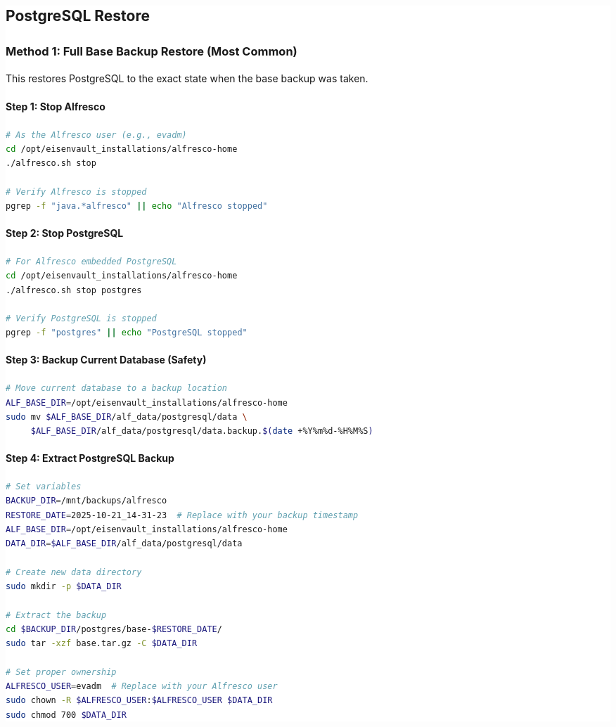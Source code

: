 
## PostgreSQL Restore

### Method 1: Full Base Backup Restore (Most Common)

This restores PostgreSQL to the exact state when the base backup was taken.

#### Step 1: Stop Alfresco

```bash
# As the Alfresco user (e.g., evadm)
cd /opt/eisenvault_installations/alfresco-home
./alfresco.sh stop

# Verify Alfresco is stopped
pgrep -f "java.*alfresco" || echo "Alfresco stopped"
```

#### Step 2: Stop PostgreSQL

```bash
# For Alfresco embedded PostgreSQL
cd /opt/eisenvault_installations/alfresco-home
./alfresco.sh stop postgres

# Verify PostgreSQL is stopped
pgrep -f "postgres" || echo "PostgreSQL stopped"
```

#### Step 3: Backup Current Database (Safety)

```bash
# Move current database to a backup location
ALF_BASE_DIR=/opt/eisenvault_installations/alfresco-home
sudo mv $ALF_BASE_DIR/alf_data/postgresql/data \
     $ALF_BASE_DIR/alf_data/postgresql/data.backup.$(date +%Y%m%d-%H%M%S)
```

#### Step 4: Extract PostgreSQL Backup

```bash
# Set variables
BACKUP_DIR=/mnt/backups/alfresco
RESTORE_DATE=2025-10-21_14-31-23  # Replace with your backup timestamp
ALF_BASE_DIR=/opt/eisenvault_installations/alfresco-home
DATA_DIR=$ALF_BASE_DIR/alf_data/postgresql/data

# Create new data directory
sudo mkdir -p $DATA_DIR

# Extract the backup
cd $BACKUP_DIR/postgres/base-$RESTORE_DATE/
sudo tar -xzf base.tar.gz -C $DATA_DIR

# Set proper ownership
ALFRESCO_USER=evadm  # Replace with your Alfresco user
sudo chown -R $ALFRESCO_USER:$ALFRESCO_USER $DATA_DIR
sudo chmod 700 $DATA_DIR
```
